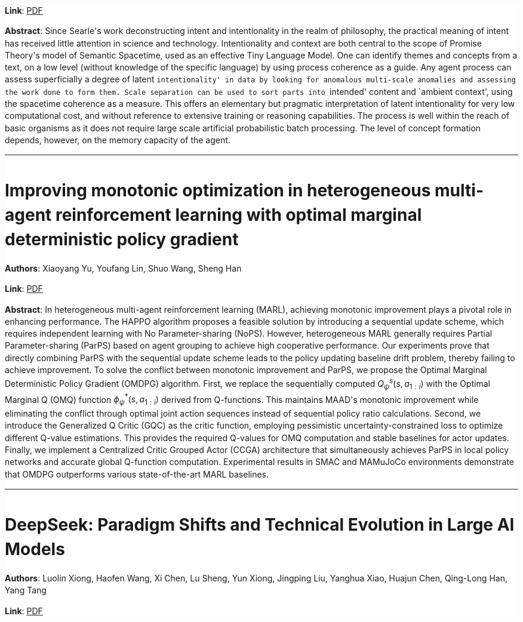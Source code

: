 **Link**: [PDF](https://arxiv.org/pdf/2507.10000)  

**Abstract**: Since Searle's work deconstructing intent and intentionality in the realm of philosophy, the practical meaning of intent has received little attention in science and technology. Intentionality and context are both central to the scope of Promise Theory's model of Semantic Spacetime, used as an effective Tiny Language Model. One can identify themes and concepts from a text, on a low level (without knowledge of the specific language) by using process coherence as a guide. Any agent process can assess superficially a degree of latent `intentionality' in data by looking for anomalous multi-scale anomalies and assessing the work done to form them. Scale separation can be used to sort parts into `intended' content and `ambient context', using the spacetime coherence as a measure. This offers an elementary but pragmatic interpretation of latent intentionality for very low computational cost, and without reference to extensive training or reasoning capabilities. The process is well within the reach of basic organisms as it does not require large scale artificial probabilistic batch processing. The level of concept formation depends, however, on the memory capacity of the agent. 

---
# Improving monotonic optimization in heterogeneous multi-agent reinforcement learning with optimal marginal deterministic policy gradient 

**Authors**: Xiaoyang Yu, Youfang Lin, Shuo Wang, Sheng Han  

**Link**: [PDF](https://arxiv.org/pdf/2507.09989)  

**Abstract**: In heterogeneous multi-agent reinforcement learning (MARL), achieving monotonic improvement plays a pivotal role in enhancing performance. The HAPPO algorithm proposes a feasible solution by introducing a sequential update scheme, which requires independent learning with No Parameter-sharing (NoPS). However, heterogeneous MARL generally requires Partial Parameter-sharing (ParPS) based on agent grouping to achieve high cooperative performance. Our experiments prove that directly combining ParPS with the sequential update scheme leads to the policy updating baseline drift problem, thereby failing to achieve improvement. To solve the conflict between monotonic improvement and ParPS, we propose the Optimal Marginal Deterministic Policy Gradient (OMDPG) algorithm. First, we replace the sequentially computed $Q_{\psi}^s(s,a_{1:i})$ with the Optimal Marginal Q (OMQ) function $\phi_{\psi}^*(s,a_{1:i})$ derived from Q-functions. This maintains MAAD's monotonic improvement while eliminating the conflict through optimal joint action sequences instead of sequential policy ratio calculations. Second, we introduce the Generalized Q Critic (GQC) as the critic function, employing pessimistic uncertainty-constrained loss to optimize different Q-value estimations. This provides the required Q-values for OMQ computation and stable baselines for actor updates. Finally, we implement a Centralized Critic Grouped Actor (CCGA) architecture that simultaneously achieves ParPS in local policy networks and accurate global Q-function computation. Experimental results in SMAC and MAMuJoCo environments demonstrate that OMDPG outperforms various state-of-the-art MARL baselines. 

---
# DeepSeek: Paradigm Shifts and Technical Evolution in Large AI Models 

**Authors**: Luolin Xiong, Haofen Wang, Xi Chen, Lu Sheng, Yun Xiong, Jingping Liu, Yanghua Xiao, Huajun Chen, Qing-Long Han, Yang Tang  

**Link**: [PDF](https://arxiv.org/pdf/2507.09955)  
